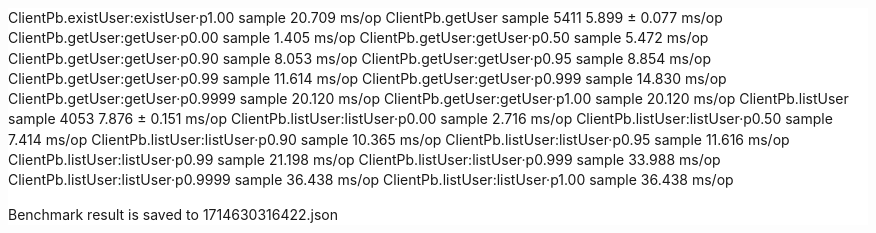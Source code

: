ClientPb.existUser:existUser·p1.00      sample        20.709           ms/op
ClientPb.getUser                        sample  5411   5.899 ± 0.077   ms/op
ClientPb.getUser:getUser·p0.00          sample         1.405           ms/op
ClientPb.getUser:getUser·p0.50          sample         5.472           ms/op
ClientPb.getUser:getUser·p0.90          sample         8.053           ms/op
ClientPb.getUser:getUser·p0.95          sample         8.854           ms/op
ClientPb.getUser:getUser·p0.99          sample        11.614           ms/op
ClientPb.getUser:getUser·p0.999         sample        14.830           ms/op
ClientPb.getUser:getUser·p0.9999        sample        20.120           ms/op
ClientPb.getUser:getUser·p1.00          sample        20.120           ms/op
ClientPb.listUser                       sample  4053   7.876 ± 0.151   ms/op
ClientPb.listUser:listUser·p0.00        sample         2.716           ms/op
ClientPb.listUser:listUser·p0.50        sample         7.414           ms/op
ClientPb.listUser:listUser·p0.90        sample        10.365           ms/op
ClientPb.listUser:listUser·p0.95        sample        11.616           ms/op
ClientPb.listUser:listUser·p0.99        sample        21.198           ms/op
ClientPb.listUser:listUser·p0.999       sample        33.988           ms/op
ClientPb.listUser:listUser·p0.9999      sample        36.438           ms/op
ClientPb.listUser:listUser·p1.00        sample        36.438           ms/op

Benchmark result is saved to 1714630316422.json
